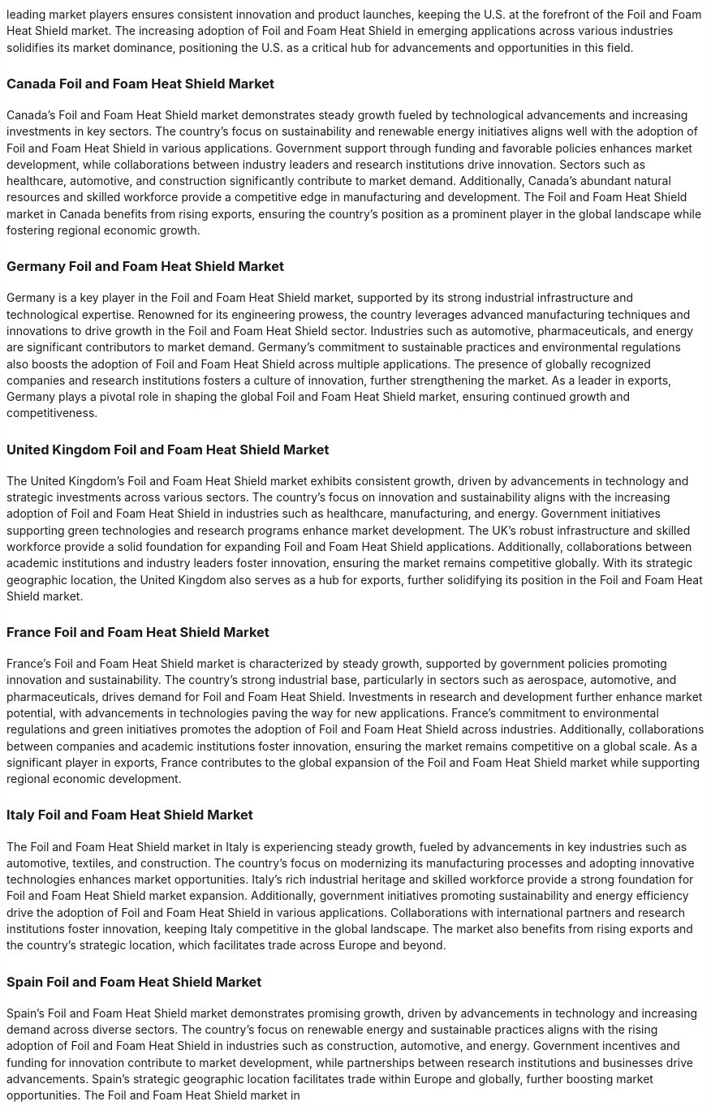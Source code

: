 leading market players ensures consistent innovation and product launches, keeping the U.S. at the forefront of the Foil and Foam Heat Shield market. The increasing adoption of Foil and Foam Heat Shield in emerging applications across various industries solidifies its market dominance, positioning the U.S. as a critical hub for advancements and opportunities in this field.</p><h3>Canada Foil and Foam Heat Shield Market</h3><p>Canada&rsquo;s Foil and Foam Heat Shield market demonstrates steady growth fueled by technological advancements and increasing investments in key sectors. The country&rsquo;s focus on sustainability and renewable energy initiatives aligns well with the adoption of Foil and Foam Heat Shield in various applications. Government support through funding and favorable policies enhances market development, while collaborations between industry leaders and research institutions drive innovation. Sectors such as healthcare, automotive, and construction significantly contribute to market demand. Additionally, Canada&rsquo;s abundant natural resources and skilled workforce provide a competitive edge in manufacturing and development. The Foil and Foam Heat Shield market in Canada benefits from rising exports, ensuring the country&rsquo;s position as a prominent player in the global landscape while fostering regional economic growth.</p><h3>Germany Foil and Foam Heat Shield Market</h3><p>Germany is a key player in the Foil and Foam Heat Shield market, supported by its strong industrial infrastructure and technological expertise. Renowned for its engineering prowess, the country leverages advanced manufacturing techniques and innovations to drive growth in the Foil and Foam Heat Shield sector. Industries such as automotive, pharmaceuticals, and energy are significant contributors to market demand. Germany&rsquo;s commitment to sustainable practices and environmental regulations also boosts the adoption of Foil and Foam Heat Shield across multiple applications. The presence of globally recognized companies and research institutions fosters a culture of innovation, further strengthening the market. As a leader in exports, Germany plays a pivotal role in shaping the global Foil and Foam Heat Shield market, ensuring continued growth and competitiveness.</p><h3>United Kingdom Foil and Foam Heat Shield Market</h3><p>The United Kingdom&rsquo;s Foil and Foam Heat Shield market exhibits consistent growth, driven by advancements in technology and strategic investments across various sectors. The country&rsquo;s focus on innovation and sustainability aligns with the increasing adoption of Foil and Foam Heat Shield in industries such as healthcare, manufacturing, and energy. Government initiatives supporting green technologies and research programs enhance market development. The UK&rsquo;s robust infrastructure and skilled workforce provide a solid foundation for expanding Foil and Foam Heat Shield applications. Additionally, collaborations between academic institutions and industry leaders foster innovation, ensuring the market remains competitive globally. With its strategic geographic location, the United Kingdom also serves as a hub for exports, further solidifying its position in the Foil and Foam Heat Shield market.</p><h3>France Foil and Foam Heat Shield Market</h3><p>France&rsquo;s Foil and Foam Heat Shield market is characterized by steady growth, supported by government policies promoting innovation and sustainability. The country&rsquo;s strong industrial base, particularly in sectors such as aerospace, automotive, and pharmaceuticals, drives demand for Foil and Foam Heat Shield. Investments in research and development further enhance market potential, with advancements in technologies paving the way for new applications. France&rsquo;s commitment to environmental regulations and green initiatives promotes the adoption of Foil and Foam Heat Shield across industries. Additionally, collaborations between companies and academic institutions foster innovation, ensuring the market remains competitive on a global scale. As a significant player in exports, France contributes to the global expansion of the Foil and Foam Heat Shield market while supporting regional economic development.</p><h3>Italy Foil and Foam Heat Shield Market</h3><p>The Foil and Foam Heat Shield market in Italy is experiencing steady growth, fueled by advancements in key industries such as automotive, textiles, and construction. The country&rsquo;s focus on modernizing its manufacturing processes and adopting innovative technologies enhances market opportunities. Italy&rsquo;s rich industrial heritage and skilled workforce provide a strong foundation for Foil and Foam Heat Shield market expansion. Additionally, government initiatives promoting sustainability and energy efficiency drive the adoption of Foil and Foam Heat Shield in various applications. Collaborations with international partners and research institutions foster innovation, keeping Italy competitive in the global landscape. The market also benefits from rising exports and the country&rsquo;s strategic location, which facilitates trade across Europe and beyond.</p><h3>Spain Foil and Foam Heat Shield Market</h3><p>Spain&rsquo;s Foil and Foam Heat Shield market demonstrates promising growth, driven by advancements in technology and increasing demand across diverse sectors. The country&rsquo;s focus on renewable energy and sustainable practices aligns with the rising adoption of Foil and Foam Heat Shield in industries such as construction, automotive, and energy. Government incentives and funding for innovation contribute to market development, while partnerships between research institutions and businesses drive advancements. Spain&rsquo;s strategic geographic location facilitates trade within Europe and globally, further boosting market opportunities. The Foil and Foam Heat Shield market in